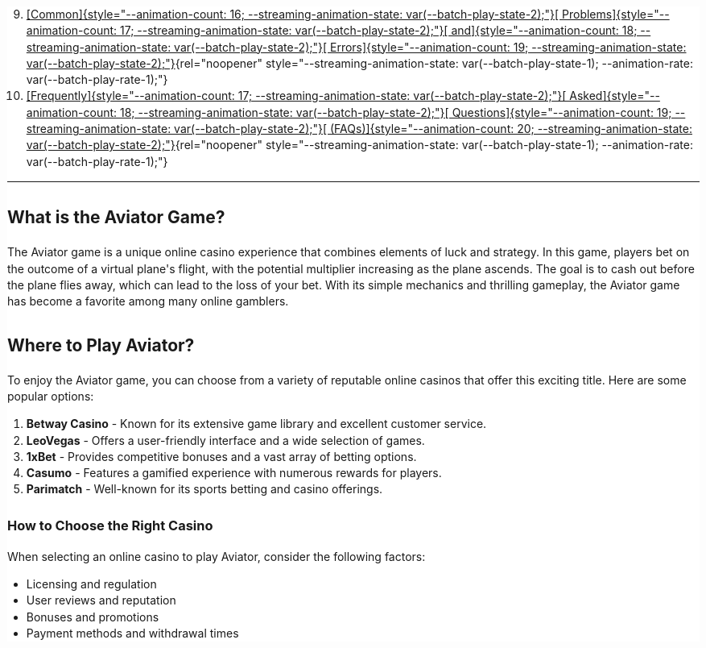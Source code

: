 9.  [[Common]{style="--animation-count: 16; --streaming-animation-state: var(--batch-play-state-2);"}[
    Problems]{style="--animation-count: 17; --streaming-animation-state: var(--batch-play-state-2);"}[
    and]{style="--animation-count: 18; --streaming-animation-state: var(--batch-play-state-2);"}[
    Errors]{style="--animation-count: 19; --streaming-animation-state: var(--batch-play-state-2);"}](#common-problems-and-errors){rel="noopener"
    style="--streaming-animation-state: var(--batch-play-state-1); --animation-rate: var(--batch-play-rate-1);"}
10. [[Frequently]{style="--animation-count: 17; --streaming-animation-state: var(--batch-play-state-2);"}[
    Asked]{style="--animation-count: 18; --streaming-animation-state: var(--batch-play-state-2);"}[
    Questions]{style="--animation-count: 19; --streaming-animation-state: var(--batch-play-state-2);"}[
    (FAQs)]{style="--animation-count: 20; --streaming-animation-state: var(--batch-play-state-2);"}](#frequently-asked-questions){rel="noopener"
    style="--streaming-animation-state: var(--batch-play-state-1); --animation-rate: var(--batch-play-rate-1);"}

------------------------------------------------------------------------

## What is the Aviator Game?

The Aviator game is a unique online casino experience that combines
elements of luck and strategy. In this game, players bet on the outcome
of a virtual plane\'s flight, with the potential multiplier increasing
as the plane ascends. The goal is to cash out before the plane flies
away, which can lead to the loss of your bet. With its simple mechanics
and thrilling gameplay, the Aviator game has become a favorite among
many online gamblers.

## Where to Play Aviator?

To enjoy the Aviator game, you can choose from a variety of reputable
online casinos that offer this exciting title. Here are some popular
options:

1.  **Betway Casino** - Known for its extensive game library and
    excellent customer service.
2.  **LeoVegas** - Offers a user-friendly interface and a wide selection
    of games.
3.  **1xBet** - Provides competitive bonuses and a vast array of betting
    options.
4.  **Casumo** - Features a gamified experience with numerous rewards
    for players.
5.  **Parimatch** - Well-known for its sports betting and casino
    offerings.

### How to Choose the Right Casino

When selecting an online casino to play Aviator, consider the following
factors:

-   Licensing and regulation
-   User reviews and reputation
-   Bonuses and promotions
-   Payment methods and withdrawal times
